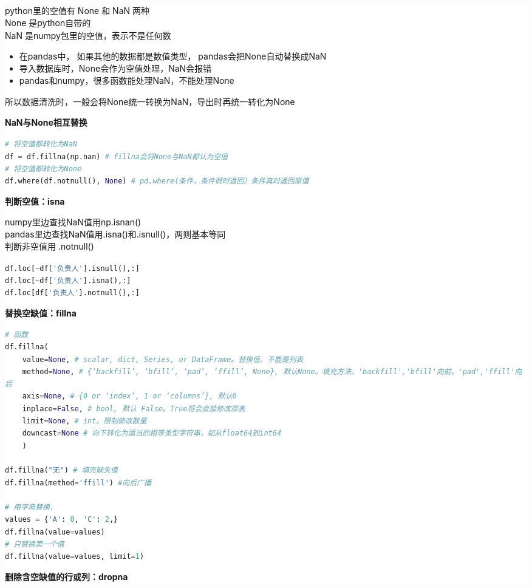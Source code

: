 python里的空值有 None 和 NaN 两种  
None 是python自带的  
NaN 是numpy包里的空值，表示不是任何数

- 在pandas中， 如果其他的数据都是数值类型， pandas会把None自动替换成NaN
- 导入数据库时，None会作为空值处理，NaN会报错
- pandas和numpy，很多函数能处理NaN，不能处理None

所以数据清洗时，一般会将None统一转换为NaN，导出时再统一转化为None

**NaN与None相互替换**

```python
# 将空值都转化为NaN
df = df.fillna(np.nan) # fillna会将None与NaN都认为空值
# 将空值都转化为None
df.where(df.notnull(), None) # pd.where(条件，条件假时返回）条件真时返回原值
```

**判断空值：isna**

numpy里边查找NaN值用np.isnan()  
pandas里边查找NaN值用.isna()和.isnull()，两则基本等同  
判断非空值用 .notnull()

```python
df.loc[~df['负责人'].isnull(),:]
df.loc[~df['负责人'].isna(),:] 
df.loc[df['负责人'].notnull(),:] 
```

**替换空缺值：fillna**

```python
# 函数
df.fillna(
    value=None, # scalar, dict, Series, or DataFrame。替换值，不能是列表
    method=None, # {‘backfill’, ‘bfill’, ‘pad’, ‘ffill’, None}, 默认None。填充方法，'backfill','bfill'向前，'pad','ffill'向后
    axis=None, # {0 or ‘index’, 1 or ‘columns’}, 默认0
    inplace=False, # bool, 默认 False。True将会直接修改原表
    limit=None, # int。限制修改数量
    downcast=None # 向下转化为适当的相等类型字符串，如从float64到int64
    )

df.fillna("无") # 填充缺失值
df.fillna(method='ffill') #向后广播

# 用字典替换，
values = {'A': 0, 'C': 2,}
df.fillna(value=values)
# 只替换第一个值
df.fillna(value=values, limit=1)
```

**删除含空缺值的行或列：dropna**
